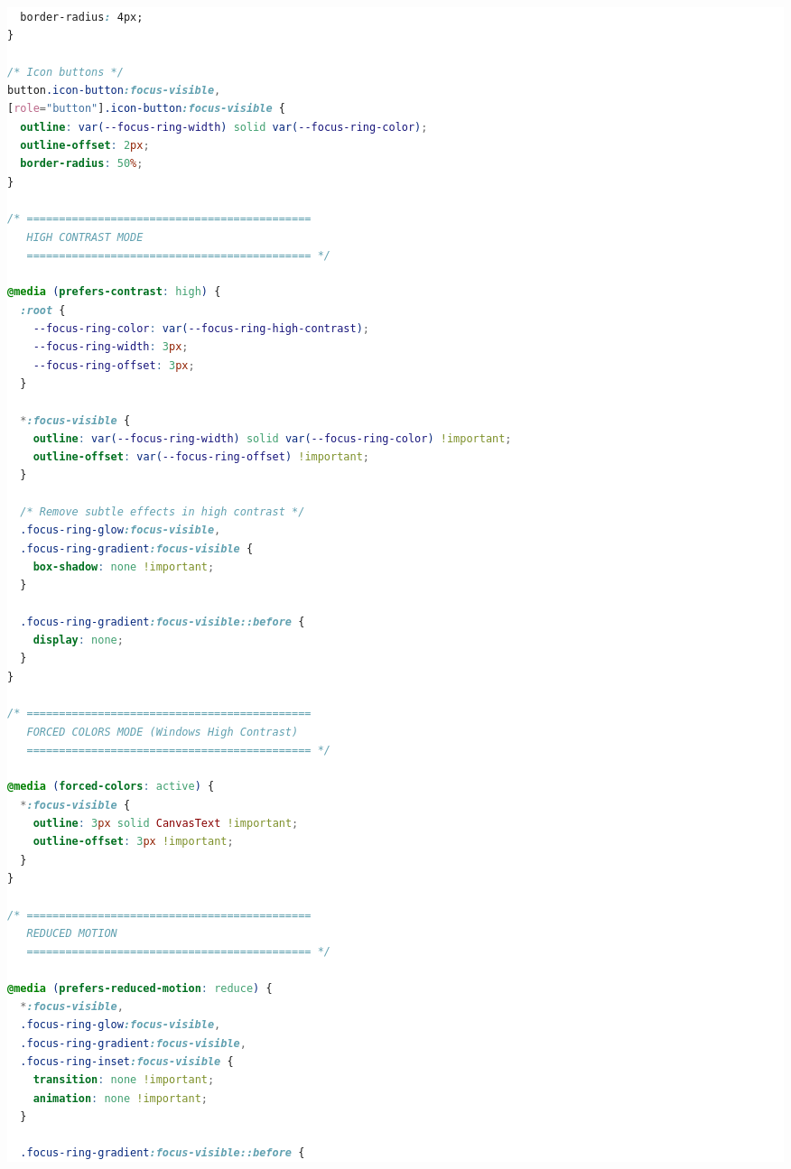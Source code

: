 ```css
  border-radius: 4px;
}

/* Icon buttons */
button.icon-button:focus-visible,
[role="button"].icon-button:focus-visible {
  outline: var(--focus-ring-width) solid var(--focus-ring-color);
  outline-offset: 2px;
  border-radius: 50%;
}

/* ============================================
   HIGH CONTRAST MODE
   ============================================ */

@media (prefers-contrast: high) {
  :root {
    --focus-ring-color: var(--focus-ring-high-contrast);
    --focus-ring-width: 3px;
    --focus-ring-offset: 3px;
  }

  *:focus-visible {
    outline: var(--focus-ring-width) solid var(--focus-ring-color) !important;
    outline-offset: var(--focus-ring-offset) !important;
  }

  /* Remove subtle effects in high contrast */
  .focus-ring-glow:focus-visible,
  .focus-ring-gradient:focus-visible {
    box-shadow: none !important;
  }

  .focus-ring-gradient:focus-visible::before {
    display: none;
  }
}

/* ============================================
   FORCED COLORS MODE (Windows High Contrast)
   ============================================ */

@media (forced-colors: active) {
  *:focus-visible {
    outline: 3px solid CanvasText !important;
    outline-offset: 3px !important;
  }
}

/* ============================================
   REDUCED MOTION
   ============================================ */

@media (prefers-reduced-motion: reduce) {
  *:focus-visible,
  .focus-ring-glow:focus-visible,
  .focus-ring-gradient:focus-visible,
  .focus-ring-inset:focus-visible {
    transition: none !important;
    animation: none !important;
  }

  .focus-ring-gradient:focus-visible::before {
```